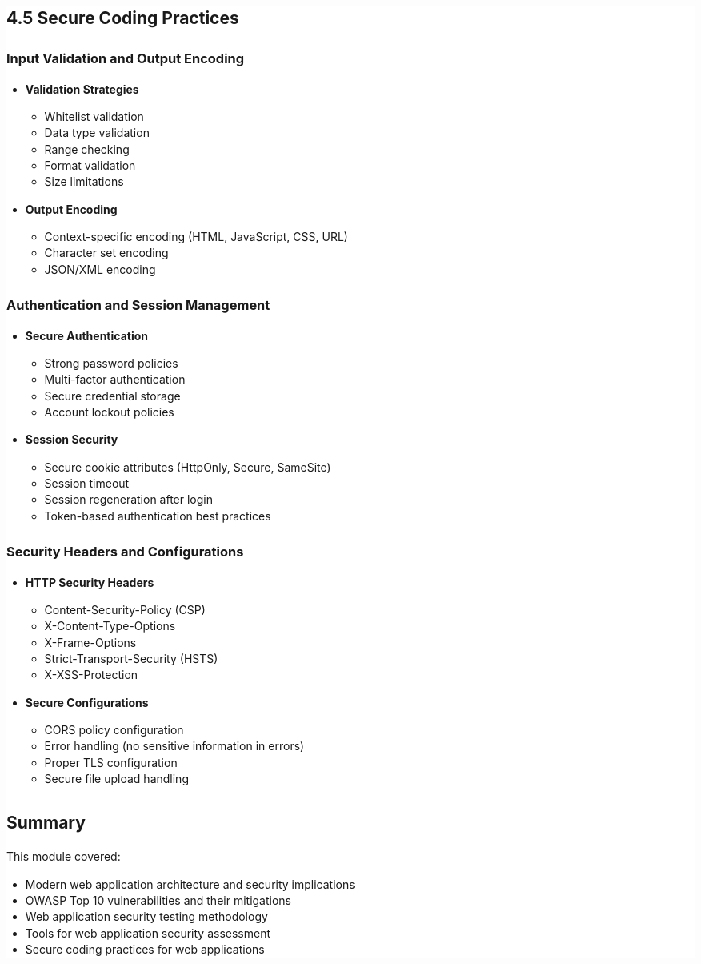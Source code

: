 ## 4.5 Secure Coding Practices

### Input Validation and Output Encoding

- **Validation Strategies**
  - Whitelist validation
  - Data type validation
  - Range checking
  - Format validation
  - Size limitations

- **Output Encoding**
  - Context-specific encoding (HTML, JavaScript, CSS, URL)
  - Character set encoding
  - JSON/XML encoding

### Authentication and Session Management

- **Secure Authentication**
  - Strong password policies
  - Multi-factor authentication
  - Secure credential storage
  - Account lockout policies

- **Session Security**
  - Secure cookie attributes (HttpOnly, Secure, SameSite)
  - Session timeout
  - Session regeneration after login
  - Token-based authentication best practices

### Security Headers and Configurations

- **HTTP Security Headers**
  - Content-Security-Policy (CSP)
  - X-Content-Type-Options
  - X-Frame-Options
  - Strict-Transport-Security (HSTS)
  - X-XSS-Protection

- **Secure Configurations**
  - CORS policy configuration
  - Error handling (no sensitive information in errors)
  - Proper TLS configuration
  - Secure file upload handling

## Summary

This module covered:
- Modern web application architecture and security implications
- OWASP Top 10 vulnerabilities and their mitigations
- Web application security testing methodology
- Tools for web application security assessment
- Secure coding practices for web applications
